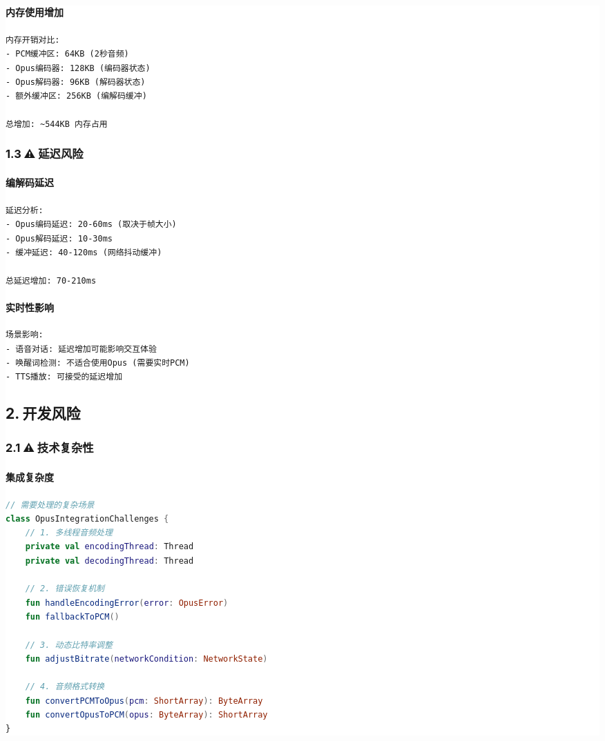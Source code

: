 #### 内存使用增加
```
内存开销对比:
- PCM缓冲区: 64KB (2秒音频)
- Opus编码器: 128KB (编码器状态)
- Opus解码器: 96KB (解码器状态)
- 额外缓冲区: 256KB (编解码缓冲)

总增加: ~544KB 内存占用
```

### 1.3 ⚠️ 延迟风险

#### 编解码延迟
```
延迟分析:
- Opus编码延迟: 20-60ms (取决于帧大小)
- Opus解码延迟: 10-30ms
- 缓冲延迟: 40-120ms (网络抖动缓冲)

总延迟增加: 70-210ms
```

#### 实时性影响
```
场景影响:
- 语音对话: 延迟增加可能影响交互体验
- 唤醒词检测: 不适合使用Opus (需要实时PCM)
- TTS播放: 可接受的延迟增加
```

## 2. 开发风险

### 2.1 ⚠️ 技术复杂性

#### 集成复杂度
```kotlin
// 需要处理的复杂场景
class OpusIntegrationChallenges {
    // 1. 多线程音频处理
    private val encodingThread: Thread
    private val decodingThread: Thread
    
    // 2. 错误恢复机制
    fun handleEncodingError(error: OpusError)
    fun fallbackToPCM()
    
    // 3. 动态比特率调整
    fun adjustBitrate(networkCondition: NetworkState)
    
    // 4. 音频格式转换
    fun convertPCMToOpus(pcm: ShortArray): ByteArray
    fun convertOpusToPCM(opus: ByteArray): ShortArray
}
```
